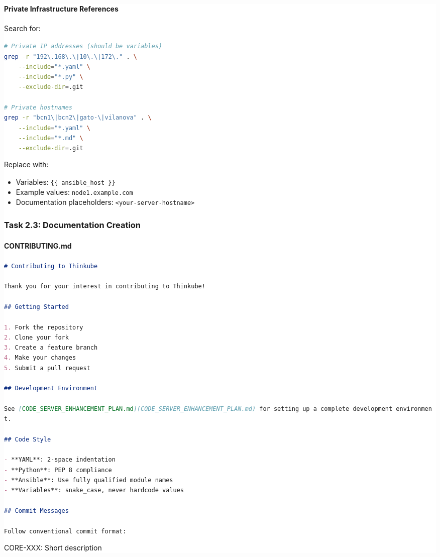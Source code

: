#### Private Infrastructure References

Search for:
```bash
# Private IP addresses (should be variables)
grep -r "192\.168\.\|10\.\|172\." . \
    --include="*.yaml" \
    --include="*.py" \
    --exclude-dir=.git

# Private hostnames
grep -r "bcn1\|bcn2\|gato-\|vilanova" . \
    --include="*.yaml" \
    --include="*.md" \
    --exclude-dir=.git
```

Replace with:
- Variables: `{{ ansible_host }}`
- Example values: `node1.example.com`
- Documentation placeholders: `<your-server-hostname>`

### Task 2.3: Documentation Creation

#### CONTRIBUTING.md

```markdown
# Contributing to Thinkube

Thank you for your interest in contributing to Thinkube!

## Getting Started

1. Fork the repository
2. Clone your fork
3. Create a feature branch
4. Make your changes
5. Submit a pull request

## Development Environment

See [CODE_SERVER_ENHANCEMENT_PLAN.md](CODE_SERVER_ENHANCEMENT_PLAN.md) for setting up a complete development environment.

## Code Style

- **YAML**: 2-space indentation
- **Python**: PEP 8 compliance
- **Ansible**: Use fully qualified module names
- **Variables**: snake_case, never hardcode values

## Commit Messages

Follow conventional commit format:
```
<type> CORE-XXX: Short description

